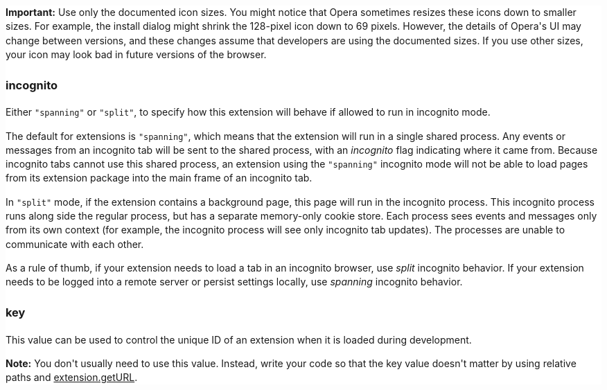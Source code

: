 <div class="note">
<p><b>Important:</b> Use only the documented icon sizes. You might notice that Opera sometimes resizes these icons down to smaller sizes. For example, the install dialog might shrink the 128-pixel icon down to 69 pixels. However, the details of
Opera's UI may change between versions, and these changes assume that
developers are using the documented sizes. If you use other sizes,
your icon may look bad in future versions of the browser.</p>
</div>

<h3 id="incognito">incognito</h3>

<p>
Either <code>"spanning"</code> or <code>"split"</code>, to specify how this extension will
behave if allowed to run in incognito mode.
</p>

<p>
The default for extensions is <code>"spanning"</code>, which means that the extension
will run in a single shared process. Any events or messages from an incognito
tab will be sent to the shared process, with an <em>incognito</em> flag
indicating where it came from. Because incognito tabs cannot use this shared
process, an extension using the <code>"spanning"</code> incognito mode will not be able to
load pages from its extension package into the main frame of an incognito tab.
</p>

<p>In <code>"split"</code> mode, if the extension contains a background page, this page will run in the incognito process. This incognito process runs along side the regular process, but has a separate memory-only cookie store. Each process sees events and messages only from its own context (for example, the incognito process will see only incognito tab updates). The processes are unable to communicate with each other.
</p>

<p>
As a rule of thumb, if your extension needs to load a tab in an incognito browser, use
<em>split</em> incognito behavior. If your extension needs to be logged
into a remote server or persist settings locally, use <em>spanning</em>
incognito behavior.
</p>

<h3 id="key">key</h3>

<p>
This value can be used to control
the unique ID of an extension when
it is loaded during development.
</p>

<p class="note">
<strong>Note:</strong> You don't usually need to
use this value. Instead, write your
code so that the key value doesn't matter
by using relative paths
and <a href="extension.html#method-getURL">extension.getURL</a>.
</p>
